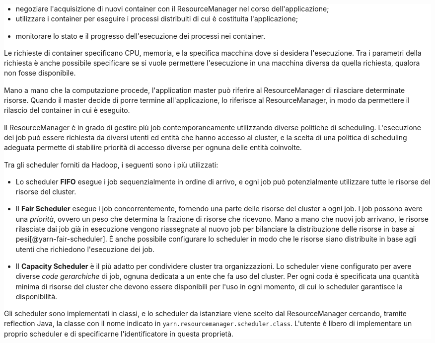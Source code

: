 * negoziare l'acquisizione di nuovi container con il ResourceManager nel corso
  dell'applicazione;
* utilizzare i container per eseguire i processi distribuiti di cui è
  costituita l'applicazione;
- monitorare lo stato e il progresso dell'esecuzione dei processi nei
  container.

Le richieste di container specificano CPU, memoria, e la specifica macchina
dove si desidera l'esecuzione. Tra i parametri della richiesta è anche
possibile specificare se si vuole permettere l'esecuzione in una macchina
diversa da quella richiesta, qualora non fosse disponibile.

Mano a mano che la computazione procede, l'application master può riferire al
ResourceManager di rilasciare determinate risorse. Quando il master decide di
porre termine all'applicazione, lo riferisce al ResourceManager, in modo da
permettere il rilascio del container in cui è eseguito.

Il ResourceManager è in grado di gestire più job contemporaneamente utilizzando
diverse politiche di scheduling. L'esecuzione dei job può essere richiesta da
diversi utenti ed entità che hanno accesso al cluster, e la scelta di una
politica di scheduling adeguata permette di stabilire priorità di accesso
diverse per ognuna delle entità coinvolte.

Tra gli scheduler forniti da Hadoop, i seguenti sono i più utilizzati:

* Lo scheduler **FIFO** esegue i job sequenzialmente in ordine di arrivo, e
  ogni job può potenzialmente utilizzare tutte le risorse del risorse del
  cluster.

* Il **Fair Scheduler** esegue i job concorrentemente, fornendo una parte delle
  risorse del cluster a ogni job. I job possono avere una *priorità*, ovvero un
  peso che determina la frazione di risorse che ricevono. Mano a mano che nuovi
  job arrivano, le risorse rilasciate dai job già in esecuzione vengono
  riassegnate al nuovo job per bilanciare la distribuzione delle risorse in
  base ai pesi[@yarn-fair-scheduler]. È anche possibile configurare lo
  scheduler in modo che le risorse siano distribuite in base agli utenti che
  richiedono l'esecuzione dei job. 

* Il **Capacity Scheduler** è il più adatto per condividere cluster tra
  organizzazioni. Lo scheduler viene configurato per avere diverse *code
  gerarchiche* di job, ognuna dedicata a un ente che fa uso del cluster.
  Per ogni coda è specificata una quantità minima di risorse del cluster che
  devono essere disponibili per l'uso in ogni momento, di cui lo scheduler
  garantisce la disponibilità.

Gli scheduler sono implementati in classi, e lo scheduler da istanziare viene
scelto dal ResourceManager cercando, tramite reflection Java, la classe con
il nome indicato in `yarn.resourcemanager.scheduler.class`. L'utente è libero
di implementare un proprio scheduler e di specificarne l'identificatore in
questa proprietà.



[^1]: Non è possibile essere certi della contiguità dei dati, perché HDFS non è
[^2]: Hadoop è abbastanza generale da poter lavorare con diversi filesystem,